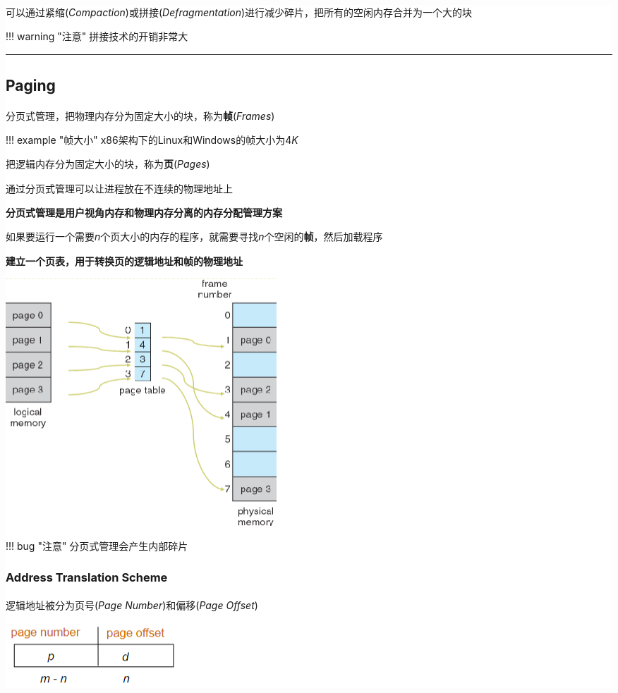 可以通过紧缩(*Compaction*)或拼接(*Defragmentation*)进行减少碎片，把所有的空闲内存合并为一个大的块

!!! warning "注意"
    拼接技术的开销非常大

---

## Paging

分页式管理，把物理内存分为固定大小的块，称为**帧**(*Frames*)

!!! example "帧大小"
    x86架构下的Linux和Windows的帧大小为$4K$

把逻辑内存分为固定大小的块，称为**页**(*Pages*)

通过分页式管理可以让进程放在不连续的物理地址上

**分页式管理是用户视角内存和物理内存分离的内存分配管理方案**

如果要运行一个需要$n$个页大小的内存的程序，就需要寻找$n$个空闲的**帧**，然后加载程序

**建立一个页表，用于转换页的逻辑地址和帧的物理地址**

![Page Table](assets/PageTableExample.png)

!!! bug "注意"
    分页式管理会产生内部碎片

### Address Translation Scheme

逻辑地址被分为页号(*Page Number*)和偏移(*Page Offset*)

![](assets/PageArgs.png)
